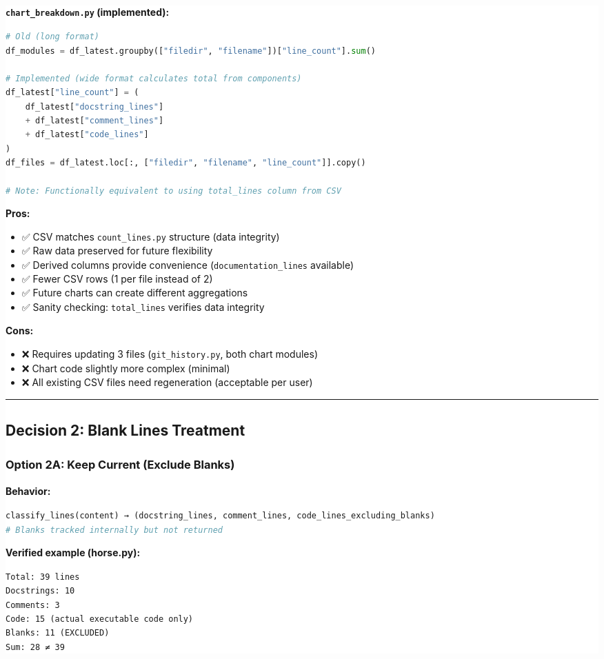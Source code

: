 **`chart_breakdown.py` (implemented):**

```python
# Old (long format)
df_modules = df_latest.groupby(["filedir", "filename"])["line_count"].sum()

# Implemented (wide format calculates total from components)
df_latest["line_count"] = (
    df_latest["docstring_lines"]
    + df_latest["comment_lines"]
    + df_latest["code_lines"]
)
df_files = df_latest.loc[:, ["filedir", "filename", "line_count"]].copy()

# Note: Functionally equivalent to using total_lines column from CSV
```

**Pros:**

- ✅ CSV matches `count_lines.py` structure (data integrity)
- ✅ Raw data preserved for future flexibility
- ✅ Derived columns provide convenience (`documentation_lines` available)
- ✅ Fewer CSV rows (1 per file instead of 2)
- ✅ Future charts can create different aggregations
- ✅ Sanity checking: `total_lines` verifies data integrity

**Cons:**

- ❌ Requires updating 3 files (`git_history.py`, both chart modules)
- ❌ Chart code slightly more complex (minimal)
- ❌ All existing CSV files need regeneration (acceptable per user)

---

## Decision 2: Blank Lines Treatment

### Option 2A: Keep Current (Exclude Blanks)

**Behavior:**

```python
classify_lines(content) → (docstring_lines, comment_lines, code_lines_excluding_blanks)
# Blanks tracked internally but not returned
```

**Verified example (horse.py):**

```text
Total: 39 lines
Docstrings: 10
Comments: 3
Code: 15 (actual executable code only)
Blanks: 11 (EXCLUDED)
Sum: 28 ≠ 39
```
